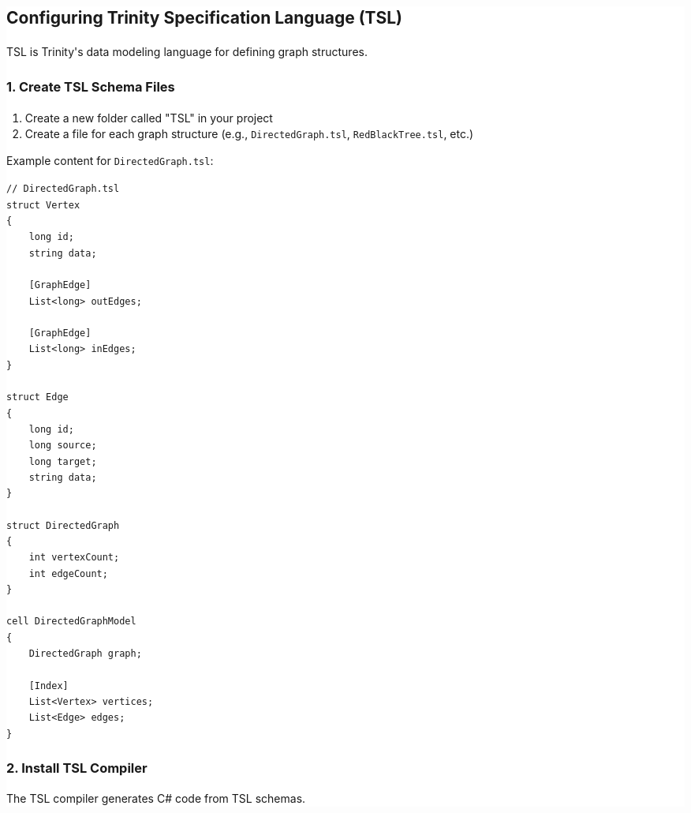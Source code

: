 ## Configuring Trinity Specification Language (TSL)

TSL is Trinity's data modeling language for defining graph structures.

### 1. Create TSL Schema Files

1. Create a new folder called "TSL" in your project
2. Create a file for each graph structure (e.g., `DirectedGraph.tsl`, `RedBlackTree.tsl`, etc.)

Example content for `DirectedGraph.tsl`:

```
// DirectedGraph.tsl
struct Vertex
{
    long id;
    string data;
    
    [GraphEdge]
    List<long> outEdges;
    
    [GraphEdge]
    List<long> inEdges;
}

struct Edge
{
    long id;
    long source;
    long target;
    string data;
}

struct DirectedGraph
{
    int vertexCount;
    int edgeCount;
}

cell DirectedGraphModel
{
    DirectedGraph graph;
    
    [Index]
    List<Vertex> vertices;
    List<Edge> edges;
}
```

### 2. Install TSL Compiler

The TSL compiler generates C# code from TSL schemas.
